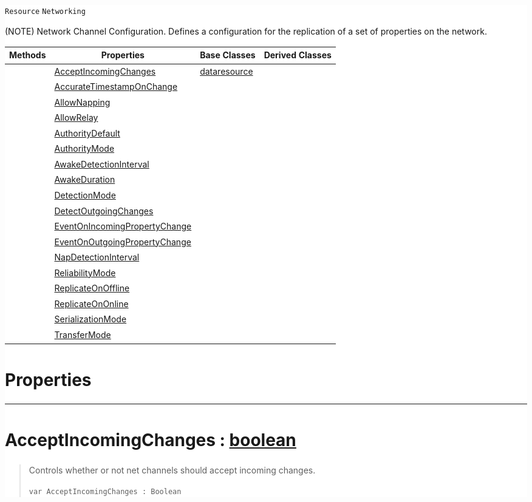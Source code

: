  `Resource` `Networking`



(NOTE) Network Channel Configuration. Defines a configuration for the replication of a set of properties on the network.

|Methods|Properties|Base Classes|Derived Classes|
|---|---|---|---|
| |[ AcceptIncomingChanges](https://github.com/ArendDanielek/ZeroDocsTest/blob/master/code_reference/class_reference/netchannelconfig.markdown#acceptincomingchanges-ze)|[dataresource](https://github.com/ArendDanielek/ZeroDocsTest/blob/master/code_reference/class_reference/dataresource.markdown)| |
| |[ AccurateTimestampOnChange](https://github.com/ArendDanielek/ZeroDocsTest/blob/master/code_reference/class_reference/netchannelconfig.markdown#accuratetimestamponchang)| | |
| |[ AllowNapping](https://github.com/ArendDanielek/ZeroDocsTest/blob/master/code_reference/class_reference/netchannelconfig.markdown#allownapping-zero-engine)| | |
| |[ AllowRelay](https://github.com/ArendDanielek/ZeroDocsTest/blob/master/code_reference/class_reference/netchannelconfig.markdown#allowrelay-zero-engine-d)| | |
| |[ AuthorityDefault](https://github.com/ArendDanielek/ZeroDocsTest/blob/master/code_reference/class_reference/netchannelconfig.markdown#authoritydefault-zero-en)| | |
| |[ AuthorityMode](https://github.com/ArendDanielek/ZeroDocsTest/blob/master/code_reference/class_reference/netchannelconfig.markdown#authoritymode-zero-engin)| | |
| |[ AwakeDetectionInterval](https://github.com/ArendDanielek/ZeroDocsTest/blob/master/code_reference/class_reference/netchannelconfig.markdown#awakedetectioninterval-z)| | |
| |[ AwakeDuration](https://github.com/ArendDanielek/ZeroDocsTest/blob/master/code_reference/class_reference/netchannelconfig.markdown#awakeduration-zero-engin)| | |
| |[ DetectionMode](https://github.com/ArendDanielek/ZeroDocsTest/blob/master/code_reference/class_reference/netchannelconfig.markdown#detectionmode-zero-engin)| | |
| |[ DetectOutgoingChanges](https://github.com/ArendDanielek/ZeroDocsTest/blob/master/code_reference/class_reference/netchannelconfig.markdown#detectoutgoingchanges-ze)| | |
| |[ EventOnIncomingPropertyChange](https://github.com/ArendDanielek/ZeroDocsTest/blob/master/code_reference/class_reference/netchannelconfig.markdown#eventonincomingpropertyc)| | |
| |[ EventOnOutgoingPropertyChange](https://github.com/ArendDanielek/ZeroDocsTest/blob/master/code_reference/class_reference/netchannelconfig.markdown#eventonoutgoingpropertyc)| | |
| |[ NapDetectionInterval](https://github.com/ArendDanielek/ZeroDocsTest/blob/master/code_reference/class_reference/netchannelconfig.markdown#napdetectioninterval-zer)| | |
| |[ ReliabilityMode](https://github.com/ArendDanielek/ZeroDocsTest/blob/master/code_reference/class_reference/netchannelconfig.markdown#reliabilitymode-zero-eng)| | |
| |[ ReplicateOnOffline](https://github.com/ArendDanielek/ZeroDocsTest/blob/master/code_reference/class_reference/netchannelconfig.markdown#replicateonoffline-zero)| | |
| |[ ReplicateOnOnline](https://github.com/ArendDanielek/ZeroDocsTest/blob/master/code_reference/class_reference/netchannelconfig.markdown#replicateononline-zero-e)| | |
| |[ SerializationMode](https://github.com/ArendDanielek/ZeroDocsTest/blob/master/code_reference/class_reference/netchannelconfig.markdown#serializationmode-zero-e)| | |
| |[ TransferMode](https://github.com/ArendDanielek/ZeroDocsTest/blob/master/code_reference/class_reference/netchannelconfig.markdown#transfermode-zero-engine)| | |


 #  Properties


---  
 #  AcceptIncomingChanges : [boolean](https://github.com/ArendDanielek/ZeroDocsTest/blob/master/code_reference/zilch_base_types/boolean.markdown)

> Controls whether or not net channels should accept incoming changes.
> ``` lang=cpp, name=Zilch
> var AcceptIncomingChanges : Boolean
